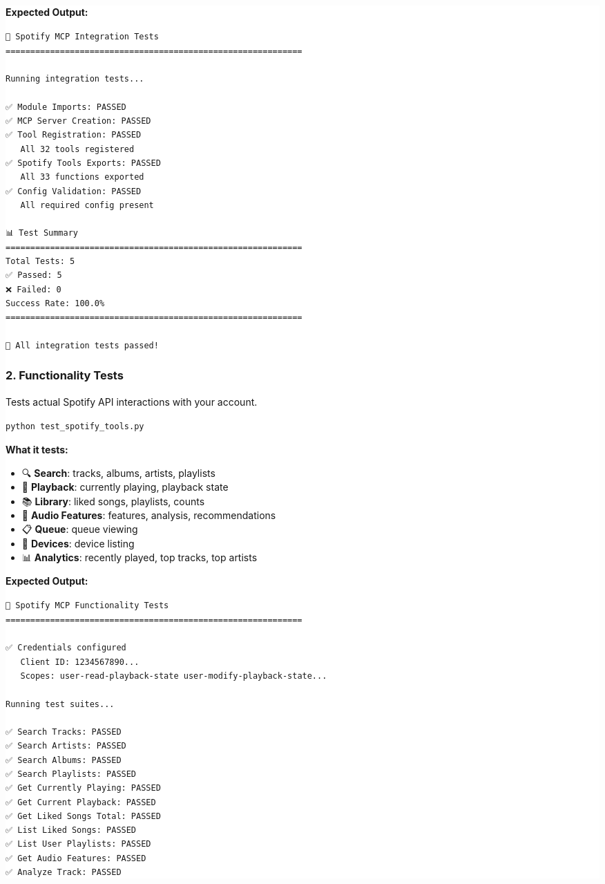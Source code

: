 **Expected Output:**
```
🔧 Spotify MCP Integration Tests
============================================================

Running integration tests...

✅ Module Imports: PASSED
✅ MCP Server Creation: PASSED
✅ Tool Registration: PASSED
   All 32 tools registered
✅ Spotify Tools Exports: PASSED
   All 33 functions exported
✅ Config Validation: PASSED
   All required config present

📊 Test Summary
============================================================
Total Tests: 5
✅ Passed: 5
❌ Failed: 0
Success Rate: 100.0%
============================================================

🎉 All integration tests passed!
```

### 2. Functionality Tests

Tests actual Spotify API interactions with your account.

```bash
python test_spotify_tools.py
```

**What it tests:**
- 🔍 **Search**: tracks, albums, artists, playlists
- 🎵 **Playback**: currently playing, playback state
- 📚 **Library**: liked songs, playlists, counts
- 🎼 **Audio Features**: features, analysis, recommendations
- 📋 **Queue**: queue viewing
- 📱 **Devices**: device listing
- 📊 **Analytics**: recently played, top tracks, top artists

**Expected Output:**
```
🎵 Spotify MCP Functionality Tests
============================================================

✅ Credentials configured
   Client ID: 1234567890...
   Scopes: user-read-playback-state user-modify-playback-state...

Running test suites...

✅ Search Tracks: PASSED
✅ Search Artists: PASSED
✅ Search Albums: PASSED
✅ Search Playlists: PASSED
✅ Get Currently Playing: PASSED
✅ Get Current Playback: PASSED
✅ Get Liked Songs Total: PASSED
✅ List Liked Songs: PASSED
✅ List User Playlists: PASSED
✅ Get Audio Features: PASSED
✅ Analyze Track: PASSED
```